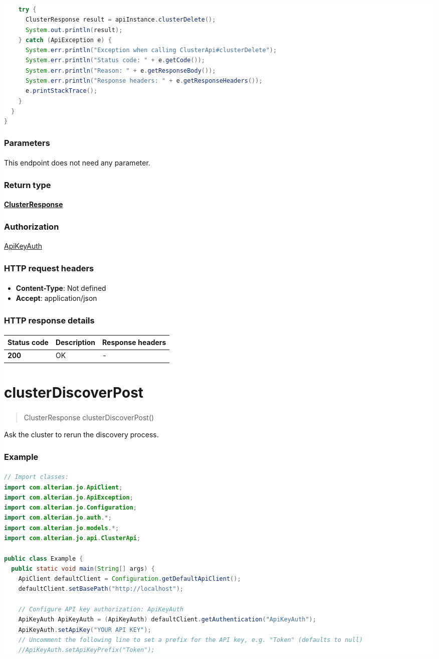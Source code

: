 ```java
    try {
      ClusterResponse result = apiInstance.clusterDelete();
      System.out.println(result);
    } catch (ApiException e) {
      System.err.println("Exception when calling ClusterApi#clusterDelete");
      System.err.println("Status code: " + e.getCode());
      System.err.println("Reason: " + e.getResponseBody());
      System.err.println("Response headers: " + e.getResponseHeaders());
      e.printStackTrace();
    }
  }
}
```

### Parameters
This endpoint does not need any parameter.

### Return type

[**ClusterResponse**](ClusterResponse.md)

### Authorization

[ApiKeyAuth](../README.md#ApiKeyAuth)

### HTTP request headers

 - **Content-Type**: Not defined
 - **Accept**: application/json

### HTTP response details
| Status code | Description | Response headers |
|-------------|-------------|------------------|
| **200** | OK |  -  |

<a id="clusterDiscoverPost"></a>
# **clusterDiscoverPost**
> ClusterResponse clusterDiscoverPost()

Ask the cluster to rerun the discovery process.

### Example
```java
// Import classes:
import com.alterian.jo.ApiClient;
import com.alterian.jo.ApiException;
import com.alterian.jo.Configuration;
import com.alterian.jo.auth.*;
import com.alterian.jo.models.*;
import com.alterian.jo.api.ClusterApi;

public class Example {
  public static void main(String[] args) {
    ApiClient defaultClient = Configuration.getDefaultApiClient();
    defaultClient.setBasePath("http://localhost");
    
    // Configure API key authorization: ApiKeyAuth
    ApiKeyAuth ApiKeyAuth = (ApiKeyAuth) defaultClient.getAuthentication("ApiKeyAuth");
    ApiKeyAuth.setApiKey("YOUR API KEY");
    // Uncomment the following line to set a prefix for the API key, e.g. "Token" (defaults to null)
    //ApiKeyAuth.setApiKeyPrefix("Token");
```
